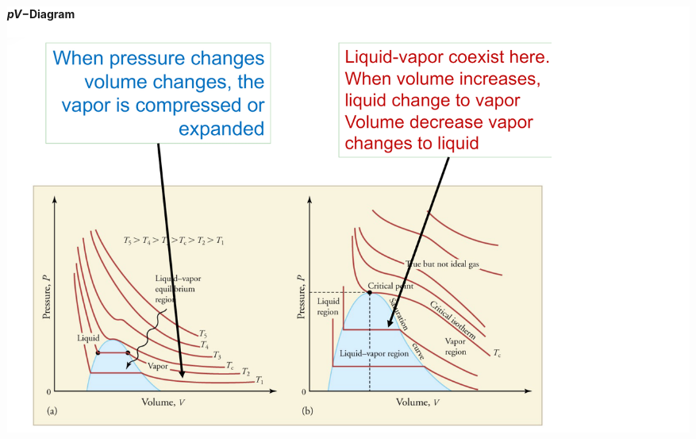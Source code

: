 
#### $pV-$Diagram

<img src="./Pictures/image-20221024212718786.png" alt="image-20221024212718786" style="zoom:67%;" />

